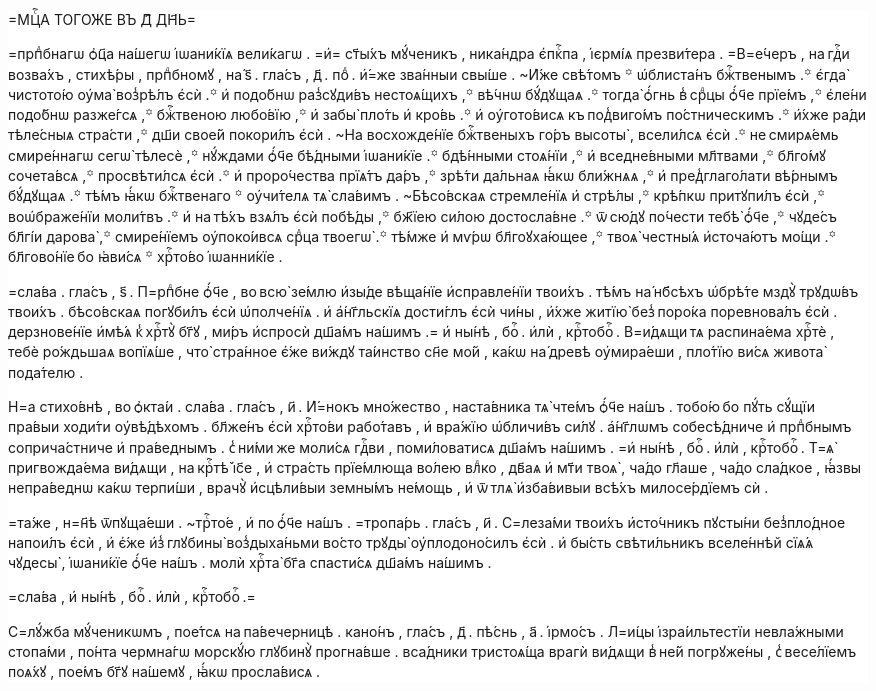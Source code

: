 =МЦⷭ҇А ТОГО́ЖЕ ВЪ Д҃ ДН҃Ь=

=прпⷣбнагѡ ѻ҆ц҃а на́шегѡ і҆ѡани́кїѧ вели́кагѡ . =и҆= ст҃ы́хъ мꙋ́ченикъ ,
ника́ндра є҆пкⷭ҇па , і҆єрмі́ѧ презви́тера . =В=е́черъ , на гдⷭ҇и возва́хъ ,
стихѣ́ры , прпⷣбномꙋ , на́ ѕ҃ . гла́съ , д҃ . поⷣ . и҆́=же зва́нныи свы́ше .
~И҆́же свѣ́томъ ꙳ ѡ҆блиста́нъ бжⷭ҇твенымъ .꙳ є҆гда̀ чистото́ю оу҆ма̀ воз̾рѣ́лъ
є҆сѝ .꙳ и҆ подо́бнѡ раз̾сꙋди́въ нестоѧ́щихъ ,꙳ вѣ́чнѡ бꙋ́дꙋщаѧ .꙳ тогда̀ ѻ҆́гнь
в̾ срⷣцы ѻ҆́ч҃е прїе́мъ ,꙳ є҆ле́ни подо́бнѡ разже́гсѧ ,꙳ бжⷭ҇твеною
любо́вїю ,꙳ и҆ забы̀ пло́ть и҆ кро́вь .꙳ и҆ оу҆гото́висѧ къ под̾виго́мъ
по́стническимъ .꙳ и҆́хже ра́ди тѣле́сныѧ стра́сти ,꙳ дш҃и свое́й покори́лъ
є҆сѝ . ~На восхожде́нїе бжⷭ҇твеныхъ го́ръ высоты̀ , всели́лсѧ є҆сѝ .꙳
не смирѧ́емь смире́ннагѡ сегѡ̀ тѣлесѐ ,꙳ нꙋ́ждами ѻ҆́ч҃е бѣ́дными
і҆ѡани́кїе .꙳ бдѣ́нными стоѧ́нїи ,꙳ и҆ вседне́вными мл҃твами ,꙳ бл҃го́мꙋ
сочета́всѧ ,꙳ просвѣти́лсѧ є҆сѝ .꙳ и҆ проро́чества прїѧ́тъ да́ръ ,꙳ зрѣ́ти
да́льнаѧ ꙗ҆́кѡ бли́жнѧѧ ,꙳ и҆ пред̾глаго́лати вѣ́рнымъ бꙋ́дꙋщаѧ .꙳ тѣ́мъ ꙗ҆́кѡ
бжⷭ҇твенаго ꙳ оу҆чи́телѧ тѧ̀ сла́вимъ . ~Бѣсо́вскаѧ стремле́нїѧ и҆ стрѣ́лы ,꙳
крѣ́пкѡ притꙋпи́лъ є҆сѝ ,꙳ воѡ҆браже́нїи моли́твъ .꙳ и҆ на тѣ́хъ взѧ́лъ є҆сѝ
побѣ́ды ,꙳ бж҃їею си́лою достосла́вне .꙳ ѿ сю́дꙋ по́чести тебѣ̀ ѻ҆́ч҃е ,꙳
чꙋде́съ бл҃гі́и дарова̀ ,꙳ смире́нїемъ оу҆поко́ивсѧ срⷣца твоегѡ̀ .꙳ тѣ́мже и҆
мѵ́рѡ бл҃гоꙋха́ющее ,꙳ твоѧ̀ честны́ѧ и҆сточа́ютъ мо́щи .꙳ бл҃гово́нїе бо
ꙗ҆ви́сѧ ꙳ хрⷭ҇то́во і҆ѡанни́кїе .

=сла́ва . гла́съ , ѕ҃ . П=рпⷣбне ѻ҆́ч҃е , во всю̀ зе́млю и҆зы́де вѣща́нїе
и҆справле́нїи твои́хъ . тѣ́мъ на́ нб҃сѣхъ ѡ҆брѣ́те мздꙋ̀ трꙋдѡ́въ твои́хъ .
бѣсо́вскаѧ погꙋби́лъ є҆сѝ ѡ҆полче́нїѧ . и҆ а҆́нг҃льскїѧ дости́глъ є҆сѝ
чи́ны , и҆́хже житїю̀ без̾ поро́ка поревнова́лъ є҆сѝ . дерзнове́нїе и҆мѣ́ѧ
к̾ хрⷭ҇тꙋ̀ бг҃ꙋ , ми́ръ и҆спросѝ дш҃а́мъ на́шимъ .= и҆ ны́нѣ , боⷢ҇ . и҆лѝ ,
крⷭ҇тобоⷢ҇ . В=и́дѧщи тѧ распина́ема хрⷭ҇тѐ , тебѐ ро́ждьшаѧ вопїѧ́ше , что̀
стра́нное є҆́же ви́ждꙋ та́инство сн҃е мо́й , ка́кѡ на́ древѣ оу҆мира́еши ,
пло́тїю ви́сѧ живота̀ пода́телю .

Н=а стихо́внѣ , во ѻ҆кта́и . сла́ва . гла́съ , и҃ . И҆́=нокъ мно́жество ,
наста́вника тѧ̀ чте́мъ ѻ҆́ч҃е на́шъ . тобо́ю бо пꙋ́ть сꙋ́щїи пра́выи ходи́ти
оу҆вѣ́дѣхомъ . бл҃же́нъ є҆сѝ хрⷭ҇то́ви рабо́тавъ , и҆ вра́жїю ѡ҆бличи́въ
си́лꙋ . а҆́нг҃лѡмъ собесѣ́дниче и҆ прпⷣбнымъ соприча́стниче и҆ пра́веднымъ .
с̾ ни́ми же моли́сѧ гдⷭ҇ви , поми́ловатисѧ дш҃а́мъ на́шимъ . =и҆ ны́нѣ , боⷢ҇ .
и҆лѝ , крⷭ҇тобоⷢ҇ . Т=ѧ̀ пригвожда́ема ви́дѧщи , на крⷭ҇тѣ̀ і҆с҃е , и҆ стра́сть
прїе́млюща во́лею влⷣко , дв҃аѧ и҆ мт҃и твоѧ̀ , ча́до гл҃аше , ча́до сла́дкое ,
ꙗ҆́звы непра́веднѡ ка́кѡ терпи́ши , врачꙋ̀ и҆сцѣли́выи земны́мъ не́мощь , и҆
ѿ тлѧ̀ и҆зба́вивыи всѣ́хъ милосе́рдїемъ сѝ .

=та́же , н=н҃ѣ ѿпꙋща́еши . ~трⷭ҇то́е , и҆ по ѻ҆́ч҃е на́шъ . =тропа́рь .
гла́съ , и҃ . С=леза́ми твои́хъ и҆сто́чникъ пꙋсты́ни без̾пло́дное напои́лъ
є҆сѝ , и҆ є҆́же и҆з̾ глꙋбины̀ воз̾дыха́ньми во́сто трꙋды̀ оу҆плодоно́силъ
є҆сѝ . и҆ бы́сть свѣти́льникъ вселе́ннѣй сїѧ́ѧ чꙋдесы̀ , і҆ѡани́кїе ѻ҆́ч҃е
на́шъ . молѝ хрⷭ҇та̀ бг҃а спасти́сѧ дш҃а́мъ на́шимъ .

=сла́ва , и҆ ны́нѣ , боⷢ҇ . и҆лѝ , крⷭ҇тобоⷢ҇ .=

С=лꙋ́жба мꙋ́ченикѡмъ , пое́тсѧ на па́вечерницѣ . кано́нъ , гла́съ , д҃ .
пѣ́снь , а҃ . і҆рмо́съ . Л=и́цы і҆зра́ильтестїи невла́жными стопа́ми , по́нта
чермна́гѡ морскꙋ́ю глꙋбинꙋ̀ прогна́вше . вса́дники тристоѧ́ща врагѝ ви́дѧщи
в̾ не́й погрꙋже́ны , с̾ весе́лїемъ поѧ́хꙋ , пое́мъ бг҃ꙋ на́шемꙋ , ꙗ҆́кѡ
просла́висѧ .
